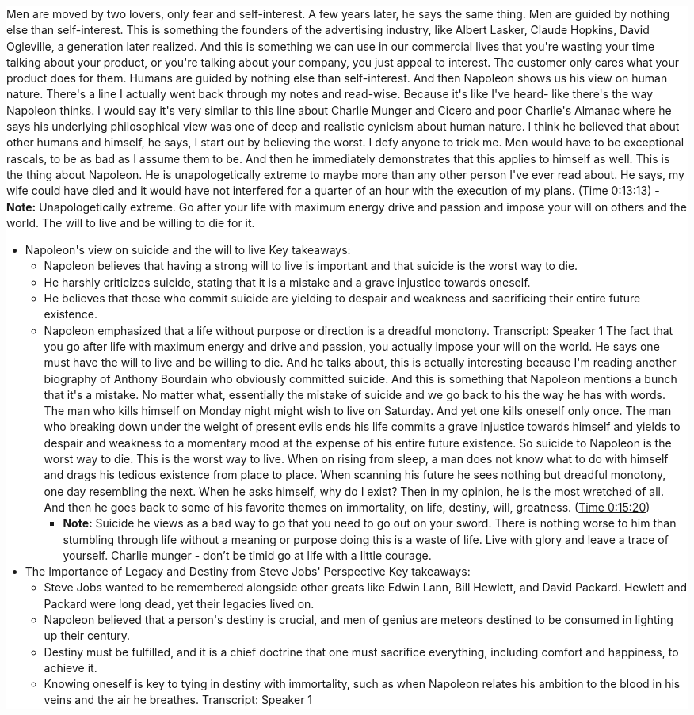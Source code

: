   Men are moved by two lovers, only fear and self-interest. A few years later, he says the same thing. Men are guided by nothing else than self-interest. This is something the founders of the advertising industry, like Albert Lasker, Claude Hopkins, David Ogleville, a generation later realized. And this is something we can use in our commercial lives that you're wasting your time talking about your product, or you're talking about your company, you just appeal to interest. The customer only cares what your product does for them. Humans are guided by nothing else than self-interest. And then Napoleon shows us his view on human nature. There's a line I actually went back through my notes and read-wise. Because it's like I've heard- like there's the way Napoleon thinks. I would say it's very similar to this line about Charlie Munger and Cicero and poor Charlie's Almanac where he says his underlying philosophical view was one of deep and realistic cynicism about human nature. I think he believed that about other humans and himself, he says, I start out by believing the worst. I defy anyone to trick me. Men would have to be exceptional rascals, to be as bad as I assume them to be. And then he immediately demonstrates that this applies to himself as well. This is the thing about Napoleon. He is unapologetically extreme to maybe more than any other person I've ever read about. He says, my wife could have died and it would have not interfered for a quarter of an hour with the execution of my plans. ([Time 0:13:13](https://share.snipd.com/snip/33c19b3e-2768-4bf0-90d7-e8a22ec075fc))
    - **Note:** Unapologetically extreme. Go after your life with maximum energy drive and passion and impose your will on others and the world. The will to live and be willing to die for it.
- Napoleon's view on suicide and the will to live
  Key takeaways:
  - Napoleon believes that having a strong will to live is important and that suicide is the worst way to die.
  - He harshly criticizes suicide, stating that it is a mistake and a grave injustice towards oneself.
  - He believes that those who commit suicide are yielding to despair and weakness and sacrificing their entire future existence.
  - Napoleon emphasized that a life without purpose or direction is a dreadful monotony.
  Transcript:
  Speaker 1
  The fact that you go after life with maximum energy and drive and passion, you actually impose your will on the world. He says one must have the will to live and be willing to die. And he talks about, this is actually interesting because I'm reading another biography of Anthony Bourdain who obviously committed suicide. And this is something that Napoleon mentions a bunch that it's a mistake. No matter what, essentially the mistake of suicide and we go back to his the way he has with words. The man who kills himself on Monday night might wish to live on Saturday. And yet one kills oneself only once. The man who breaking down under the weight of present evils ends his life commits a grave injustice towards himself and yields to despair and weakness to a momentary mood at the expense of his entire future existence. So suicide to Napoleon is the worst way to die. This is the worst way to live. When on rising from sleep, a man does not know what to do with himself and drags his tedious existence from place to place. When scanning his future he sees nothing but dreadful monotony, one day resembling the next. When he asks himself, why do I exist? Then in my opinion, he is the most wretched of all. And then he goes back to some of his favorite themes on immortality, on life, destiny, will, greatness. ([Time 0:15:20](https://share.snipd.com/snip/70fb1e2d-3ca1-4833-ab9a-0c44f3a25da7))
    - **Note:** Suicide he views as a bad way to go that you need to go out on your sword. There is nothing worse to him than stumbling through life without a meaning or purpose doing this is a waste of life. Live with glory and leave a trace of yourself. Charlie munger - don’t be timid go at life with a little courage.
- The Importance of Legacy and Destiny from Steve Jobs' Perspective
  Key takeaways:
  - Steve Jobs wanted to be remembered alongside other greats like Edwin Lann, Bill Hewlett, and David Packard. Hewlett and Packard were long dead, yet their legacies lived on.
  - Napoleon believed that a person's destiny is crucial, and men of genius are meteors destined to be consumed in lighting up their century.
  - Destiny must be fulfilled, and it is a chief doctrine that one must sacrifice everything, including comfort and happiness, to achieve it.
  - Knowing oneself is key to tying in destiny with immortality, such as when Napoleon relates his ambition to the blood in his veins and the air he breathes.
  Transcript:
  Speaker 1